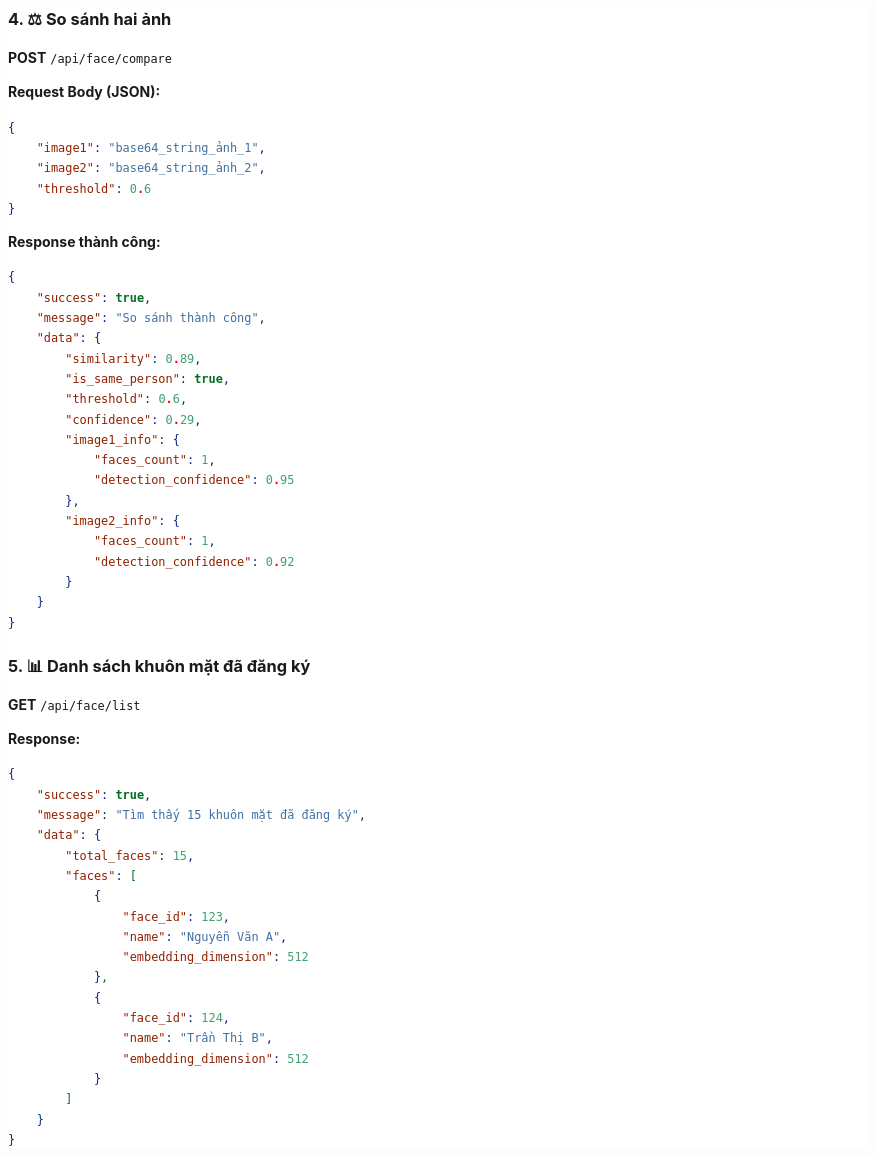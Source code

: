 ### 4. ⚖️ So sánh hai ảnh
**POST** `/api/face/compare`

**Request Body (JSON):**
```json
{
    "image1": "base64_string_ảnh_1",
    "image2": "base64_string_ảnh_2",
    "threshold": 0.6
}
```

**Response thành công:**
```json
{
    "success": true,
    "message": "So sánh thành công",
    "data": {
        "similarity": 0.89,
        "is_same_person": true,
        "threshold": 0.6,
        "confidence": 0.29,
        "image1_info": {
            "faces_count": 1,
            "detection_confidence": 0.95
        },
        "image2_info": {
            "faces_count": 1,
            "detection_confidence": 0.92
        }
    }
}
```

### 5. 📊 Danh sách khuôn mặt đã đăng ký
**GET** `/api/face/list`

**Response:**
```json
{
    "success": true,
    "message": "Tìm thấy 15 khuôn mặt đã đăng ký",
    "data": {
        "total_faces": 15,
        "faces": [
            {
                "face_id": 123,
                "name": "Nguyễn Văn A",
                "embedding_dimension": 512
            },
            {
                "face_id": 124,
                "name": "Trần Thị B",
                "embedding_dimension": 512
            }
        ]
    }
}
```
